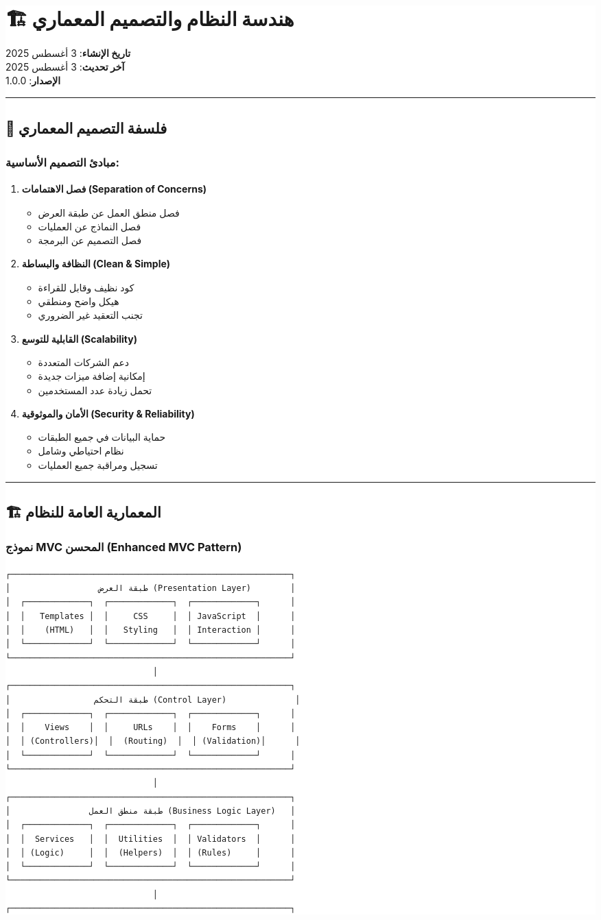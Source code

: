 # 🏗 هندسة النظام والتصميم المعماري

**تاريخ الإنشاء**: 3 أغسطس 2025  
**آخر تحديث**: 3 أغسطس 2025  
**الإصدار**: 1.0.0

---

## 🎯 فلسفة التصميم المعماري

### مبادئ التصميم الأساسية:

1. **فصل الاهتمامات (Separation of Concerns)**
   - فصل منطق العمل عن طبقة العرض
   - فصل النماذج عن العمليات
   - فصل التصميم عن البرمجة

2. **النظافة والبساطة (Clean & Simple)**
   - كود نظيف وقابل للقراءة
   - هيكل واضح ومنطقي
   - تجنب التعقيد غير الضروري

3. **القابلية للتوسع (Scalability)**
   - دعم الشركات المتعددة
   - إمكانية إضافة ميزات جديدة
   - تحمل زيادة عدد المستخدمين

4. **الأمان والموثوقية (Security & Reliability)**
   - حماية البيانات في جميع الطبقات
   - نظام احتياطي وشامل
   - تسجيل ومراقبة جميع العمليات

---

## 🏗 المعمارية العامة للنظام

### نموذج MVC المحسن (Enhanced MVC Pattern)

```
┌─────────────────────────────────────────────────────────┐
│                  طبقة العرض (Presentation Layer)        │
│  ┌─────────────┐  ┌─────────────┐  ┌─────────────┐      │
│  │   Templates │  │     CSS     │  │ JavaScript  │      │
│  │    (HTML)   │  │   Styling   │  │ Interaction │      │
│  └─────────────┘  └─────────────┘  └─────────────┘      │
└─────────────────────────────────────────────────────────┘
                              │
┌─────────────────────────────────────────────────────────┐
│                 طبقة التحكم (Control Layer)              │
│  ┌─────────────┐  ┌─────────────┐  ┌─────────────┐      │
│  │    Views    │  │     URLs    │  │    Forms    │      │
│  │ (Controllers)│  │  (Routing)  │  │ (Validation)│      │
│  └─────────────┘  └─────────────┘  └─────────────┘      │
└─────────────────────────────────────────────────────────┘
                              │
┌─────────────────────────────────────────────────────────┐
│                طبقة منطق العمل (Business Logic Layer)   │
│  ┌─────────────┐  ┌─────────────┐  ┌─────────────┐      │
│  │  Services   │  │  Utilities  │  │ Validators  │      │
│  │ (Logic)     │  │  (Helpers)  │  │ (Rules)     │      │
│  └─────────────┘  └─────────────┘  └─────────────┘      │
└─────────────────────────────────────────────────────────┘
                              │
┌─────────────────────────────────────────────────────────┐
```